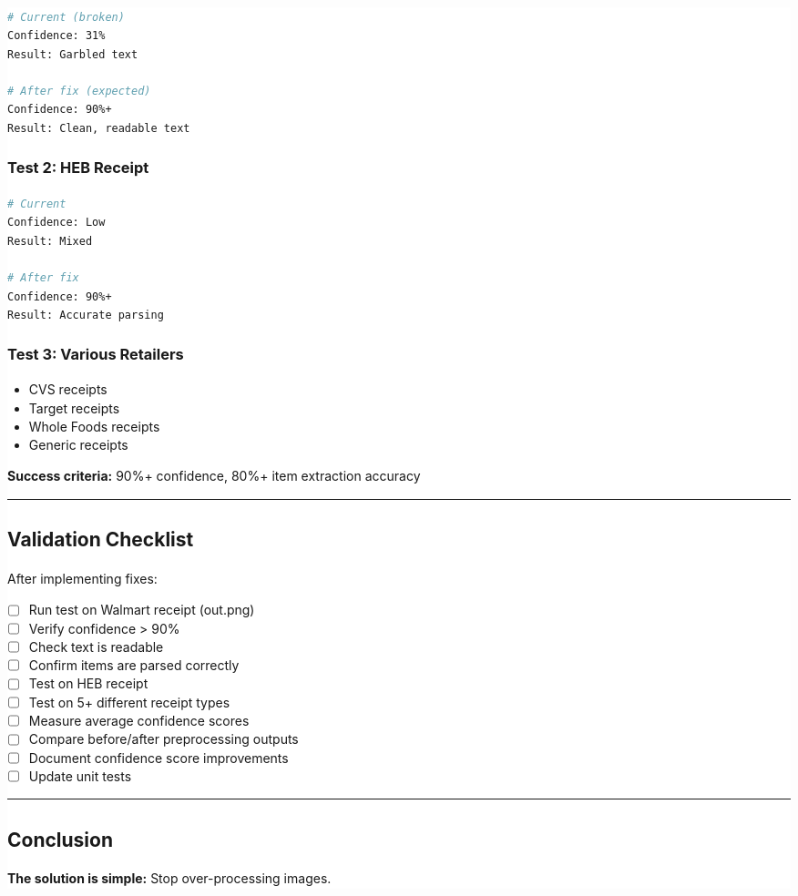 ```bash
# Current (broken)
Confidence: 31%
Result: Garbled text

# After fix (expected)
Confidence: 90%+
Result: Clean, readable text
```

### Test 2: HEB Receipt

```bash
# Current
Confidence: Low
Result: Mixed

# After fix
Confidence: 90%+
Result: Accurate parsing
```

### Test 3: Various Retailers

- CVS receipts
- Target receipts
- Whole Foods receipts
- Generic receipts

**Success criteria:** 90%+ confidence, 80%+ item extraction accuracy

---

## Validation Checklist

After implementing fixes:

- [ ] Run test on Walmart receipt (out.png)
- [ ] Verify confidence > 90%
- [ ] Check text is readable
- [ ] Confirm items are parsed correctly
- [ ] Test on HEB receipt
- [ ] Test on 5+ different receipt types
- [ ] Measure average confidence scores
- [ ] Compare before/after preprocessing outputs
- [ ] Document confidence score improvements
- [ ] Update unit tests

---

## Conclusion

**The solution is simple:** Stop over-processing images.
